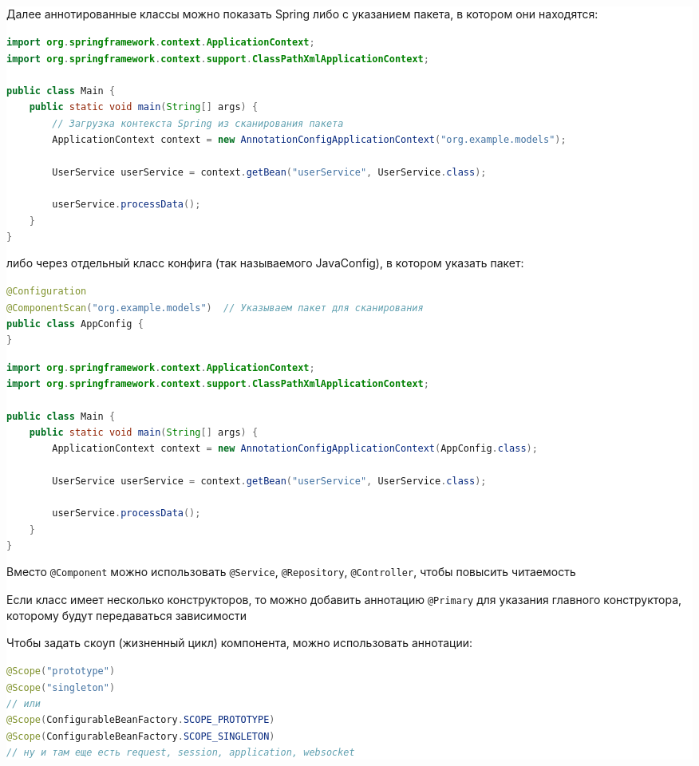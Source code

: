 ```java
```

Далее аннотированные классы можно показать Spring либо с указанием пакета, в котором они находятся:

```java
import org.springframework.context.ApplicationContext;
import org.springframework.context.support.ClassPathXmlApplicationContext;

public class Main {
    public static void main(String[] args) {
        // Загрузка контекста Spring из сканирования пакета
        ApplicationContext context = new AnnotationConfigApplicationContext("org.example.models");
        
        UserService userService = context.getBean("userService", UserService.class);
        
        userService.processData();
    }
}
```

либо через отдельный класс конфига (так называемого JavaConfig), в котором указать пакет:

```java
@Configuration
@ComponentScan("org.example.models")  // Указываем пакет для сканирования
public class AppConfig {
}
```

```java
import org.springframework.context.ApplicationContext;
import org.springframework.context.support.ClassPathXmlApplicationContext;

public class Main {
    public static void main(String[] args) {
        ApplicationContext context = new AnnotationConfigApplicationContext(AppConfig.class);
        
        UserService userService = context.getBean("userService", UserService.class);
        
        userService.processData();
    }
}
```

Вместо `@Component` можно использовать `@Service`, `@Repository`, `@Controller`, чтобы повысить читаемость

Если класс имеет несколько конструкторов, то можно добавить аннотацию `@Primary` для указания главного конструктора, которому будут передаваться зависимости

Чтобы задать скоуп (жизненный цикл) компонента, можно использовать аннотации:

```java
@Scope("prototype") 
@Scope("singleton") 
// или 
@Scope(ConfigurableBeanFactory.SCOPE_PROTOTYPE)
@Scope(ConfigurableBeanFactory.SCOPE_SINGLETON)
// ну и там еще есть request, session, application, websocket
```
